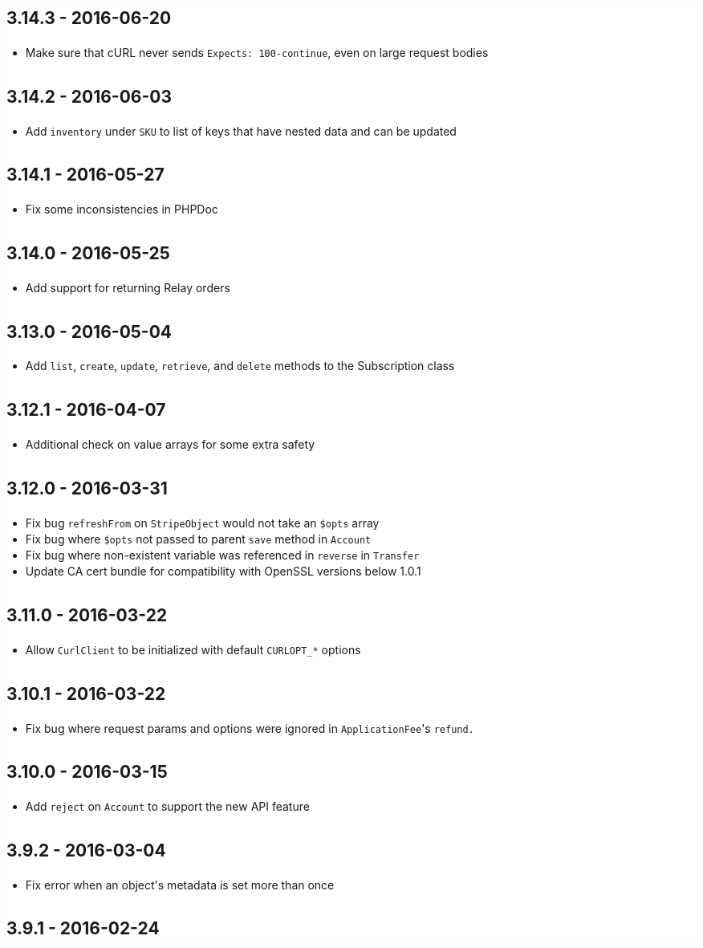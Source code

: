## 3.14.3 - 2016-06-20

-   Make sure that cURL never sends `Expects: 100-continue`, even on large request bodies

## 3.14.2 - 2016-06-03

-   Add `inventory` under `SKU` to list of keys that have nested data and can be updated

## 3.14.1 - 2016-05-27

-   Fix some inconsistencies in PHPDoc

## 3.14.0 - 2016-05-25

-   Add support for returning Relay orders

## 3.13.0 - 2016-05-04

-   Add `list`, `create`, `update`, `retrieve`, and `delete` methods to the Subscription class

## 3.12.1 - 2016-04-07

-   Additional check on value arrays for some extra safety

## 3.12.0 - 2016-03-31

-   Fix bug `refreshFrom` on `StripeObject` would not take an `$opts` array
-   Fix bug where `$opts` not passed to parent `save` method in `Account`
-   Fix bug where non-existent variable was referenced in `reverse` in `Transfer`
-   Update CA cert bundle for compatibility with OpenSSL versions below 1.0.1

## 3.11.0 - 2016-03-22

-   Allow `CurlClient` to be initialized with default `CURLOPT_*` options

## 3.10.1 - 2016-03-22

-   Fix bug where request params and options were ignored in `ApplicationFee`'s `refund.`

## 3.10.0 - 2016-03-15

-   Add `reject` on `Account` to support the new API feature

## 3.9.2 - 2016-03-04

-   Fix error when an object's metadata is set more than once

## 3.9.1 - 2016-02-24
